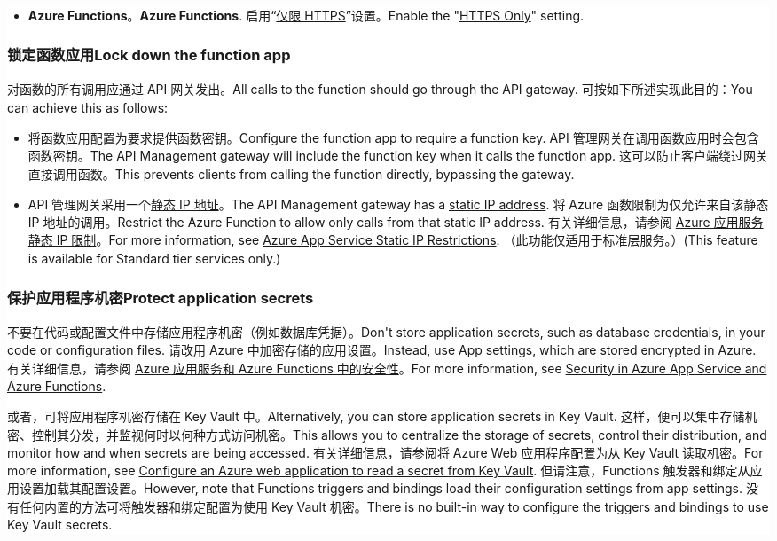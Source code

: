 - <span data-ttu-id="c9de2-310">**Azure Functions**。</span><span class="sxs-lookup"><span data-stu-id="c9de2-310">**Azure Functions**.</span></span> <span data-ttu-id="c9de2-311">启用“[仅限 HTTPS][functions-https]”设置。</span><span class="sxs-lookup"><span data-stu-id="c9de2-311">Enable the "[HTTPS Only][functions-https]" setting.</span></span>

### <a name="lock-down-the-function-app"></a><span data-ttu-id="c9de2-312">锁定函数应用</span><span class="sxs-lookup"><span data-stu-id="c9de2-312">Lock down the function app</span></span>

<span data-ttu-id="c9de2-313">对函数的所有调用应通过 API 网关发出。</span><span class="sxs-lookup"><span data-stu-id="c9de2-313">All calls to the function should go through the API gateway.</span></span> <span data-ttu-id="c9de2-314">可按如下所述实现此目的：</span><span class="sxs-lookup"><span data-stu-id="c9de2-314">You can achieve this as follows:</span></span>

- <span data-ttu-id="c9de2-315">将函数应用配置为要求提供函数密钥。</span><span class="sxs-lookup"><span data-stu-id="c9de2-315">Configure the function app to require a function key.</span></span> <span data-ttu-id="c9de2-316">API 管理网关在调用函数应用时会包含函数密钥。</span><span class="sxs-lookup"><span data-stu-id="c9de2-316">The API Management gateway will include the function key when it calls the function app.</span></span> <span data-ttu-id="c9de2-317">这可以防止客户端绕过网关直接调用函数。</span><span class="sxs-lookup"><span data-stu-id="c9de2-317">This prevents clients from calling the function directly, bypassing the gateway.</span></span>

- <span data-ttu-id="c9de2-318">API 管理网关采用一个[静态 IP 地址][apim-ip]。</span><span class="sxs-lookup"><span data-stu-id="c9de2-318">The API Management gateway has a [static IP address][apim-ip].</span></span> <span data-ttu-id="c9de2-319">将 Azure 函数限制为仅允许来自该静态 IP 地址的调用。</span><span class="sxs-lookup"><span data-stu-id="c9de2-319">Restrict the Azure Function to allow only calls from that static IP address.</span></span> <span data-ttu-id="c9de2-320">有关详细信息，请参阅 [Azure 应用服务静态 IP 限制][app-service-ip-restrictions]。</span><span class="sxs-lookup"><span data-stu-id="c9de2-320">For more information, see [Azure App Service Static IP Restrictions][app-service-ip-restrictions].</span></span> <span data-ttu-id="c9de2-321">（此功能仅适用于标准层服务。）</span><span class="sxs-lookup"><span data-stu-id="c9de2-321">(This feature is available for Standard tier services only.)</span></span>

### <a name="protect-application-secrets"></a><span data-ttu-id="c9de2-322">保护应用程序机密</span><span class="sxs-lookup"><span data-stu-id="c9de2-322">Protect application secrets</span></span>

<span data-ttu-id="c9de2-323">不要在代码或配置文件中存储应用程序机密（例如数据库凭据）。</span><span class="sxs-lookup"><span data-stu-id="c9de2-323">Don't store application secrets, such as database credentials, in your code or configuration files.</span></span> <span data-ttu-id="c9de2-324">请改用 Azure 中加密存储的应用设置。</span><span class="sxs-lookup"><span data-stu-id="c9de2-324">Instead, use App settings, which are stored encrypted in Azure.</span></span> <span data-ttu-id="c9de2-325">有关详细信息，请参阅 [Azure 应用服务和 Azure Functions 中的安全性][app-service-security]。</span><span class="sxs-lookup"><span data-stu-id="c9de2-325">For more information, see [Security in Azure App Service and Azure Functions][app-service-security].</span></span>

<span data-ttu-id="c9de2-326">或者，可将应用程序机密存储在 Key Vault 中。</span><span class="sxs-lookup"><span data-stu-id="c9de2-326">Alternatively, you can store application secrets in Key Vault.</span></span> <span data-ttu-id="c9de2-327">这样，便可以集中存储机密、控制其分发，并监视何时以何种方式访问机密。</span><span class="sxs-lookup"><span data-stu-id="c9de2-327">This allows you to centralize the storage of secrets, control their distribution, and monitor how and when secrets are being accessed.</span></span> <span data-ttu-id="c9de2-328">有关详细信息，请参阅[将 Azure Web 应用程序配置为从 Key Vault 读取机密][key-vault-web-app]。</span><span class="sxs-lookup"><span data-stu-id="c9de2-328">For more information, see [Configure an Azure web application to read a secret from Key Vault][key-vault-web-app].</span></span> <span data-ttu-id="c9de2-329">但请注意，Functions 触发器和绑定从应用设置加载其配置设置。</span><span class="sxs-lookup"><span data-stu-id="c9de2-329">However, note that Functions triggers and bindings load their configuration settings from app settings.</span></span> <span data-ttu-id="c9de2-330">没有任何内置的方法可将触发器和绑定配置为使用 Key Vault 机密。</span><span class="sxs-lookup"><span data-stu-id="c9de2-330">There is no built-in way to configure the triggers and bindings to use Key Vault secrets.</span></span>


[api-versioning]: ../../best-practices/api-design.md#versioning-a-restful-web-api
[apim]: /azure/api-management/api-management-key-concepts
[apim-ip]: /azure/api-management/api-management-faq#is-the-api-management-gateway-ip-address-constant-can-i-use-it-in-firewall-rules
[api-geo]: /azure/api-management/api-management-howto-deploy-multi-region
[apim-scale]: /azure/api-management/api-management-howto-autoscale
[apim-validate-jwt]: /azure/api-management/api-management-access-restriction-policies#ValidateJWT
[apim-versioning]: /azure/api-management/api-management-get-started-publish-versions
[apim-versioning-schemes]: /azure/api-management/api-management-get-started-publish-versions#choose-a-versioning-scheme
[app-service-auth]: /azure/app-service/app-service-authentication-overview
[app-service-ip-restrictions]: /azure/app-service/app-service-ip-restrictions
[app-service-security]: /azure/app-service/app-service-security
[ase]: /azure/app-service/environment/intro
[azure-messaging]: /azure/event-grid/compare-messaging-services
[claims]: https://en.wikipedia.org/wiki/Claims-based_identity
[cdn]: https://azure.microsoft.com/services/cdn/
[cdn-https]: /azure/cdn/cdn-custom-ssl
[cors-policy]: /azure/api-management/api-management-cross-domain-policies
[cosmosdb]: /azure/cosmos-db/introduction
[cosmosdb-geo]: /azure/cosmos-db/distribute-data-globally
[cosmosdb-input-binding]: /azure/azure-functions/functions-bindings-cosmosdb-v2#input
[cosmosdb-scale]: /azure/cosmos-db/partition-data
[event-driven]: ../../guide/architecture-styles/event-driven.md
[functions]: /azure/azure-functions/functions-overview
[functions-bindings]: /azure/azure-functions/functions-triggers-bindings
[functions-cold-start]: https://blogs.msdn.microsoft.com/appserviceteam/2018/02/07/understanding-serverless-cold-start/
[functions-https]: /azure/app-service/app-service-web-tutorial-custom-ssl#enforce-https
[functions-proxy]: /azure/azure-functions/functions-proxies
[functions-run-from-package]: /azure/azure-functions/run-functions-from-deployment-package
[functions-scale]: /azure/azure-functions/functions-scale
[functions-timeout]: /azure/azure-functions/functions-scale#consumption-plan
[functions-zip-deploy]: /azure/azure-functions/deployment-zip-push
[graph]: https://developer.microsoft.com/graph/docs/concepts/overview
[key-vault-web-app]: /azure/key-vault/tutorial-web-application-keyvault
[microservices-domain-analysis]: ../../microservices/domain-analysis.md
[monitor]: /azure/azure-monitor/overview
[oauth-flow]: https://auth0.com/docs/api-auth/which-oauth-flow-to-use
[partition-key]: /azure/cosmos-db/partition-data
[pipelines]: /azure/devops/pipelines/index
[ru]: /azure/cosmos-db/request-units
[scopes]: /azure/active-directory/develop/v2-permissions-and-consent
[static-hosting]: /azure/storage/blobs/storage-blob-static-website
[static-hosting-preview]: https://azure.microsoft.com/blog/azure-storage-static-web-hosting-public-preview/
[storage-https]: /azure/storage/common/storage-require-secure-transfer
[tm]: /azure/traffic-manager/traffic-manager-overview
[github]: https://github.com/mspnp/serverless-reference-implementation
[HttpRequestAuthorizationExtensions]: https://github.com/mspnp/serverless-reference-implementation/blob/master/src/DroneStatus/dotnet/DroneStatusFunctionApp/HttpRequestAuthorizationExtensions.cs
[readme]: https://github.com/mspnp/serverless-reference-implementation/blob/master/README.md